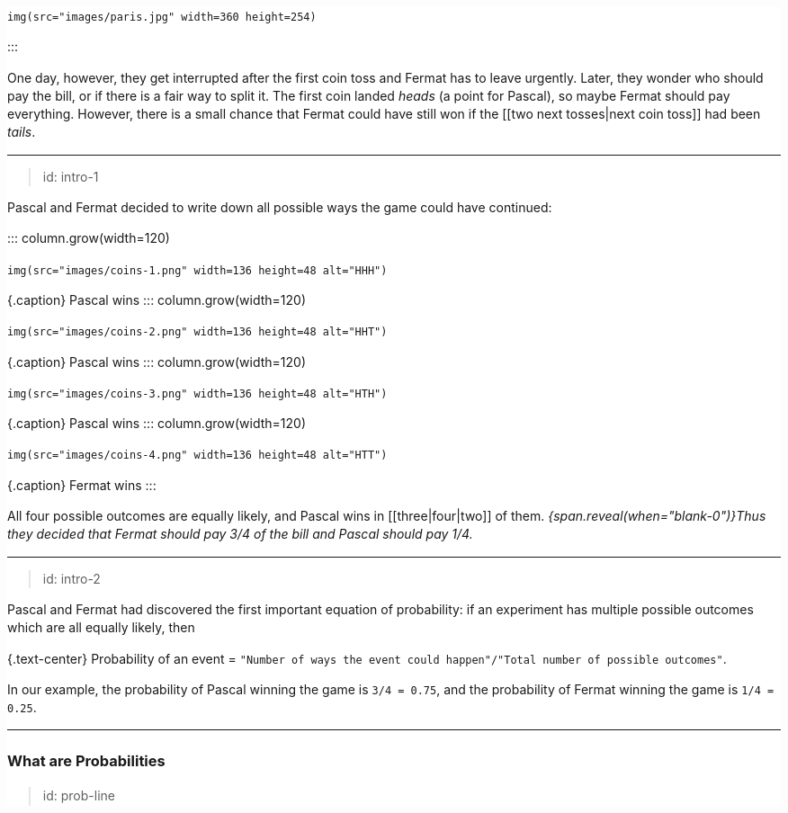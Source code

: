     img(src="images/paris.jpg" width=360 height=254)

:::

One day, however, they get interrupted after the first coin toss and Fermat has
to leave urgently. Later, they wonder who should pay the bill, or if there is a
fair way to split it. The first coin landed _heads_ (a point for Pascal), so
maybe Fermat should pay everything. However, there is a small chance that Fermat
could have still won if the [[two next tosses|next coin toss]] had been _tails_.

---
> id: intro-1

Pascal and Fermat decided to write down all possible ways the game could have
continued:

::: column.grow(width=120)

    img(src="images/coins-1.png" width=136 height=48 alt="HHH")

{.caption} Pascal wins
::: column.grow(width=120)

    img(src="images/coins-2.png" width=136 height=48 alt="HHT")

{.caption} Pascal wins
::: column.grow(width=120)

    img(src="images/coins-3.png" width=136 height=48 alt="HTH")

{.caption} Pascal wins
::: column.grow(width=120)

    img(src="images/coins-4.png" width=136 height=48 alt="HTT")

{.caption} Fermat wins
:::

All four possible outcomes are equally likely, and Pascal wins in
[[three|four|two]] of them. _{span.reveal(when="blank-0")}Thus they decided that
Fermat should pay 3/4 of the bill and Pascal should pay 1/4._

---
> id: intro-2

Pascal and Fermat had discovered the first important equation of probability: if
an experiment has multiple possible outcomes which are all equally likely, then

{.text-center} Probability of an event =
`"Number of ways the event could happen"/"Total number of possible outcomes"`.

In our example, the probability of Pascal winning the game is `3/4 = 0.75`, and
the probability of Fermat winning the game is `1/4 = 0.25`.

---

### What are Probabilities

> id: prob-line
